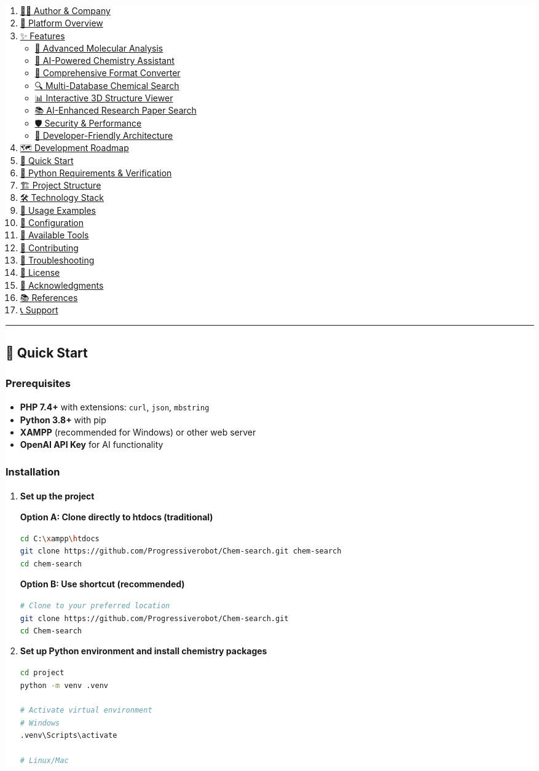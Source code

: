 1. [👨‍💻 Author & Company](#-author--company)
2. [🎯 Platform Overview](#-platform-overview)
3. [✨ Features](#-features)
   - [🔬 Advanced Molecular Analysis](#-advanced-molecular-analysis)
   - [🤖 AI-Powered Chemistry Assistant](#-ai-powered-chemistry-assistant)
   - [🔄 Comprehensive Format Converter](#-comprehensive-format-converter)
   - [🔍 Multi-Database Chemical Search](#-multi-database-chemical-search)
   - [📊 Interactive 3D Structure Viewer](#-interactive-3d-structure-viewer)
   - [📚 AI-Enhanced Research Paper Search](#-ai-enhanced-research-paper-search)
   - [🛡️ Security & Performance](#-security--performance)
   - [🔧 Developer-Friendly Architecture](#-developer-friendly-architecture)
4. [🗺️ Development Roadmap](#-development-roadmap)
5. [🚀 Quick Start](#-quick-start)
6. [🧪 Python Requirements & Verification](#-python-requirements--verification)
7. [🏗️ Project Structure](#-project-structure)
8. [🛠️ Technology Stack](#-technology-stack)
9. [📖 Usage Examples](#-usage-examples)
10. [🔧 Configuration](#-configuration)
11. [🧪 Available Tools](#-available-tools)
12. [🤝 Contributing](#-contributing)
13. [🐛 Troubleshooting](#-troubleshooting)
14. [📄 License](#-license)
15. [🙏 Acknowledgments](#-acknowledgments)
16. [📚 References](#-references)
17. [📞 Support](#-support)

---

## 🚀 Quick Start

### Prerequisites

- **PHP 7.4+** with extensions: `curl`, `json`, `mbstring`
- **Python 3.8+** with pip
- **XAMPP** (recommended for Windows) or other web server
- **OpenAI API Key** for AI functionality

### Installation

1. **Set up the project**
   
   **Option A: Clone directly to htdocs (traditional)**
   ```bash
   cd C:\xampp\htdocs
   git clone https://github.com/Progressiverobot/Chem-search.git chem-search
   cd chem-search
   ```
   
   **Option B: Use shortcut (recommended)**
   ```bash
   # Clone to your preferred location
   git clone https://github.com/Progressiverobot/Chem-search.git
   cd Chem-search
   

2. **Set up Python environment and install chemistry packages**
   ```bash
   cd project
   python -m venv .venv
   
   # Activate virtual environment
   # Windows
   .venv\Scripts\activate
   
   # Linux/Mac
   ```